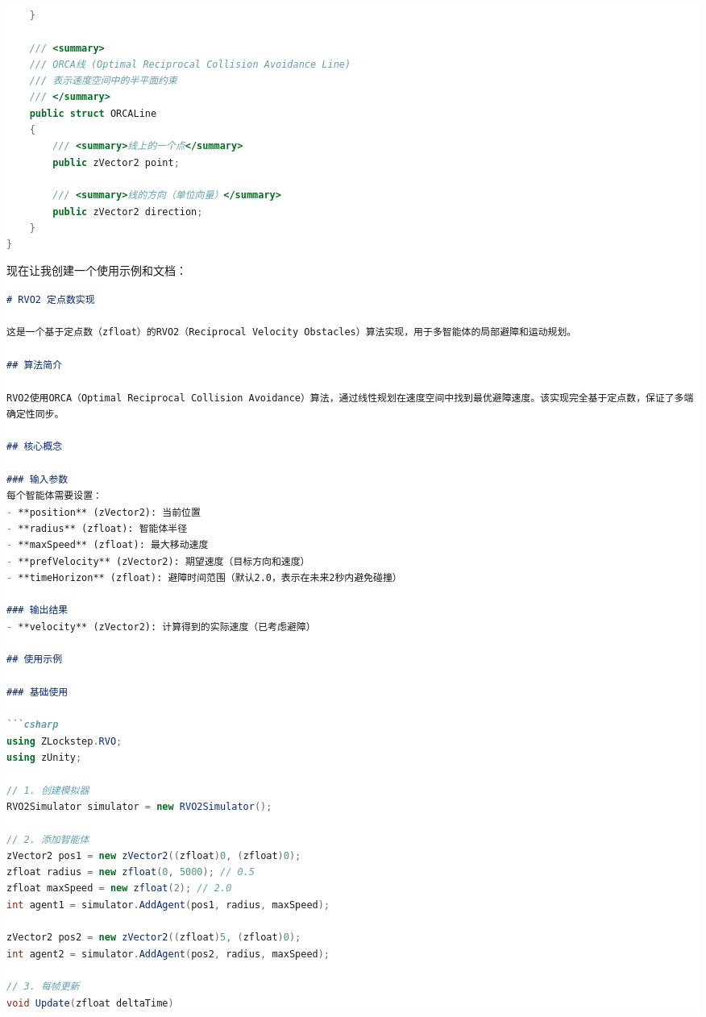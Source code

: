 ```csharp
    }

    /// <summary>
    /// ORCA线 (Optimal Reciprocal Collision Avoidance Line)
    /// 表示速度空间中的半平面约束
    /// </summary>
    public struct ORCALine
    {
        /// <summary>线上的一个点</summary>
        public zVector2 point;

        /// <summary>线的方向（单位向量）</summary>
        public zVector2 direction;
    }
}

```

现在让我创建一个使用示例和文档：

```markdown
# RVO2 定点数实现

这是一个基于定点数（zfloat）的RVO2（Reciprocal Velocity Obstacles）算法实现，用于多智能体的局部避障和运动规划。

## 算法简介

RVO2使用ORCA（Optimal Reciprocal Collision Avoidance）算法，通过线性规划在速度空间中找到最优避障速度。该实现完全基于定点数，保证了多端确定性同步。

## 核心概念

### 输入参数
每个智能体需要设置：
- **position** (zVector2): 当前位置
- **radius** (zfloat): 智能体半径
- **maxSpeed** (zfloat): 最大移动速度
- **prefVelocity** (zVector2): 期望速度（目标方向和速度）
- **timeHorizon** (zfloat): 避障时间范围（默认2.0，表示在未来2秒内避免碰撞）

### 输出结果
- **velocity** (zVector2): 计算得到的实际速度（已考虑避障）

## 使用示例

### 基础使用

```csharp
using ZLockstep.RVO;
using zUnity;

// 1. 创建模拟器
RVO2Simulator simulator = new RVO2Simulator();

// 2. 添加智能体
zVector2 pos1 = new zVector2((zfloat)0, (zfloat)0);
zfloat radius = new zfloat(0, 5000); // 0.5
zfloat maxSpeed = new zfloat(2); // 2.0
int agent1 = simulator.AddAgent(pos1, radius, maxSpeed);

zVector2 pos2 = new zVector2((zfloat)5, (zfloat)0);
int agent2 = simulator.AddAgent(pos2, radius, maxSpeed);

// 3. 每帧更新
void Update(zfloat deltaTime)
```